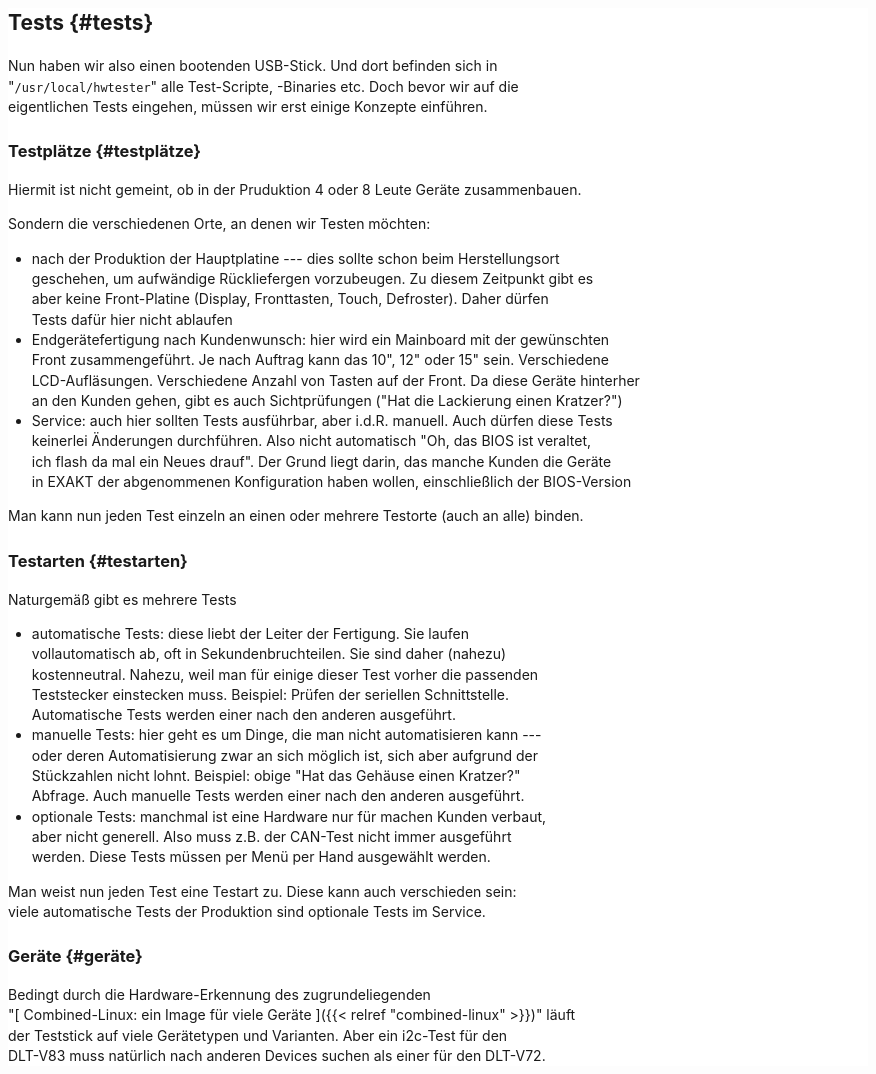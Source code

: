 
## Tests {#tests}

Nun haben wir also einen bootenden USB-Stick. Und dort befinden sich in <br/>
"`/usr/local/hwtester`" alle Test-Scripte, -Binaries etc. Doch bevor wir auf die <br/>
eigentlichen Tests eingehen, müssen wir erst einige Konzepte einführen. <br/>


### Testplätze {#testplätze}

Hiermit ist nicht gemeint, ob in der Pruduktion 4 oder 8 Leute Geräte zusammenbauen. <br/>

Sondern die verschiedenen Orte, an denen wir Testen möchten: <br/>

-   nach der Produktion der Hauptplatine --- dies sollte schon beim Herstellungsort <br/>
    geschehen, um aufwändige Rückliefergen vorzubeugen. Zu diesem Zeitpunkt gibt es <br/>
    aber keine Front-Platine (Display, Fronttasten, Touch, Defroster). Daher dürfen <br/>
    Tests dafür hier nicht ablaufen <br/>
-   Endgerätefertigung nach Kundenwunsch: hier wird ein Mainboard mit der gewünschten <br/>
    Front zusammengeführt. Je nach Auftrag kann das 10", 12" oder 15" sein. Verschiedene <br/>
    LCD-Aufläsungen. Verschiedene Anzahl von Tasten auf der Front. Da diese Geräte hinterher <br/>
    an den Kunden gehen, gibt es auch Sichtprüfungen ("Hat die Lackierung einen Kratzer?") <br/>
-   Service: auch hier sollten Tests ausführbar, aber i.d.R. manuell. Auch dürfen diese Tests <br/>
    keinerlei Änderungen durchführen. Also nicht automatisch "Oh, das BIOS ist veraltet, <br/>
    ich flash da mal ein Neues drauf". Der Grund liegt darin, das manche Kunden die Geräte <br/>
    in EXAKT der abgenommenen Konfiguration haben wollen, einschließlich der BIOS-Version <br/>

Man kann nun jeden Test einzeln an einen oder mehrere Testorte (auch an alle) binden. <br/>


### Testarten {#testarten}

Naturgemäß gibt es mehrere Tests <br/>

-   automatische Tests: diese liebt der Leiter der Fertigung. Sie laufen <br/>
    vollautomatisch ab, oft in Sekundenbruchteilen. Sie sind daher (nahezu) <br/>
    kostenneutral. Nahezu, weil man für einige dieser Test vorher die passenden <br/>
    Teststecker einstecken muss. Beispiel: Prüfen der seriellen Schnittstelle. <br/>
    Automatische Tests werden einer nach den anderen ausgeführt. <br/>
-   manuelle Tests: hier geht es um Dinge, die man nicht automatisieren kann --- <br/>
    oder deren Automatisierung zwar an sich möglich ist, sich aber aufgrund der <br/>
    Stückzahlen nicht lohnt. Beispiel: obige "Hat das Gehäuse einen Kratzer?" <br/>
    Abfrage. Auch manuelle Tests werden einer nach den anderen ausgeführt. <br/>
-   optionale Tests: manchmal ist eine Hardware nur für machen Kunden verbaut, <br/>
    aber nicht generell. Also muss z.B. der CAN-Test nicht immer ausgeführt <br/>
    werden. Diese Tests müssen per Menü per Hand ausgewählt werden. <br/>

Man weist nun jeden Test eine Testart zu. Diese kann auch verschieden sein: <br/>
viele automatische Tests der Produktion sind optionale Tests im Service. <br/>


### Geräte {#geräte}

Bedingt durch die Hardware-Erkennung des zugrundeliegenden <br/>
"[ Combined-Linux: ein Image für viele Geräte ]({{< relref "combined-linux" >}})" läuft <br/>
der Teststick auf viele Gerätetypen und Varianten. Aber ein i2c-Test für den <br/>
DLT-V83 muss natürlich nach anderen Devices suchen als einer für den DLT-V72. <br/>

